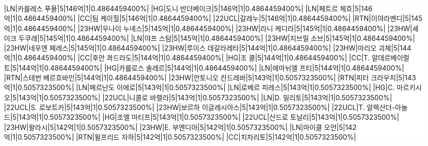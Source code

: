 |LN|카를레스 푸욜|5|146억|1|0.4864459400%|
|HG|도니 반더베이크|5|146억|1|0.4864459400%|
|LN|페트르 체흐|5|146억|1|0.4864459400%|
|CC|팀 케이힐|5|146억|1|0.4864459400%|
|22UCL|갈레누|5|146억|1|0.4864459400%|
|RTN|이야라멘디|5|145억|1|0.4864459400%|
|23HW|우나이 누녜스|5|145억|1|0.4864459400%|
|23HW|라니 케디라|5|145억|1|0.4864459400%|
|23HW|셰이크 두쿠레|5|145억|1|0.4864459400%|
|LN|야프 스탐|5|145억|1|0.4864459400%|
|23HW|지브릴 소브|5|145억|1|0.4864459400%|
|23HW|네우엔 페레스|5|145억|1|0.4864459400%|
|23HW|루이스 데갈라레타|5|144억|1|0.4864459400%|
|23HW|마리오 괴체|5|144억|1|0.4864459400%|
|CC|후안 콰드라도|5|144억|1|0.4864459400%|
|HG|조 콜|5|144억|1|0.4864459400%|
|CC|T. 알데르베이럴트|5|144억|1|0.4864459400%|
|HG|카를로스 솔레르|5|144억|1|0.4864459400%|
|LN|에마뉘엘 프티|5|144억|1|0.4864459400%|
|RTN|스테번 베르흐바인|5|144억|1|0.4864459400%|
|23HW|안토니오 칸드레바|5|143억|1|0.5057323500%|
|RTN|피터 크라우치|5|143억|1|0.5057323500%|
|LN|페르난도 이에로|5|143억|1|0.5057323500%|
|LN|로베르 피레스|5|143억|1|0.5057323500%|
|HG|C. 마르키시오|5|143억|1|0.5057323500%|
|22UCL|니콜로 바렐라|5|143억|1|0.5057323500%|
|LN|D. 밀리토|5|143억|1|0.5057323500%|
|22UCL|S. 로보트카|5|143억|1|0.5057323500%|
|23HW|보르하 이글레시아스|5|143억|1|0.5057323500%|
|22UCL|T. 알렉산더-아놀드|5|143억|1|0.5057323500%|
|HG|조엘 마티프|5|143억|1|0.5057323500%|
|22UCL|산드로 토날리|5|143억|1|0.5057323500%|
|23HW|왈라시|5|142억|1|0.5057323500%|
|23HW|E. 부엔디아|5|142억|1|0.5057323500%|
|LN|마이클 오언|5|142억|1|0.5057323500%|
|RTN|윌프리드 자하|5|142억|1|0.5057323500%|
|CC|치차리토|5|142억|1|0.5057323500%|